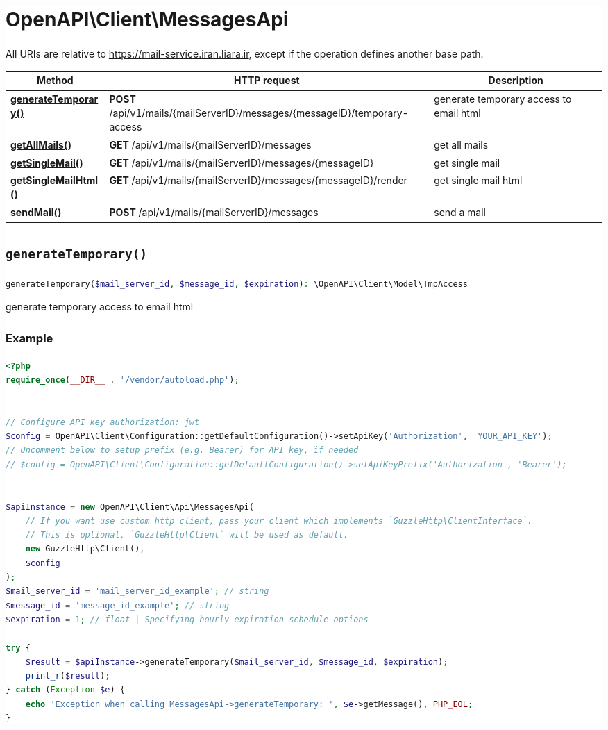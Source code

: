 # OpenAPI\Client\MessagesApi

All URIs are relative to https://mail-service.iran.liara.ir, except if the operation defines another base path.

| Method | HTTP request | Description |
| ------------- | ------------- | ------------- |
| [**generateTemporary()**](MessagesApi.md#generateTemporary) | **POST** /api/v1/mails/{mailServerID}/messages/{messageID}/temporary-access | generate temporary access to email html |
| [**getAllMails()**](MessagesApi.md#getAllMails) | **GET** /api/v1/mails/{mailServerID}/messages | get all mails |
| [**getSingleMail()**](MessagesApi.md#getSingleMail) | **GET** /api/v1/mails/{mailServerID}/messages/{messageID} | get single mail |
| [**getSingleMailHtml()**](MessagesApi.md#getSingleMailHtml) | **GET** /api/v1/mails/{mailServerID}/messages/{messageID}/render | get single mail html |
| [**sendMail()**](MessagesApi.md#sendMail) | **POST** /api/v1/mails/{mailServerID}/messages | send a mail |


## `generateTemporary()`

```php
generateTemporary($mail_server_id, $message_id, $expiration): \OpenAPI\Client\Model\TmpAccess
```

generate temporary access to email html

### Example

```php
<?php
require_once(__DIR__ . '/vendor/autoload.php');


// Configure API key authorization: jwt
$config = OpenAPI\Client\Configuration::getDefaultConfiguration()->setApiKey('Authorization', 'YOUR_API_KEY');
// Uncomment below to setup prefix (e.g. Bearer) for API key, if needed
// $config = OpenAPI\Client\Configuration::getDefaultConfiguration()->setApiKeyPrefix('Authorization', 'Bearer');


$apiInstance = new OpenAPI\Client\Api\MessagesApi(
    // If you want use custom http client, pass your client which implements `GuzzleHttp\ClientInterface`.
    // This is optional, `GuzzleHttp\Client` will be used as default.
    new GuzzleHttp\Client(),
    $config
);
$mail_server_id = 'mail_server_id_example'; // string
$message_id = 'message_id_example'; // string
$expiration = 1; // float | Specifying hourly expiration schedule options

try {
    $result = $apiInstance->generateTemporary($mail_server_id, $message_id, $expiration);
    print_r($result);
} catch (Exception $e) {
    echo 'Exception when calling MessagesApi->generateTemporary: ', $e->getMessage(), PHP_EOL;
}
```
